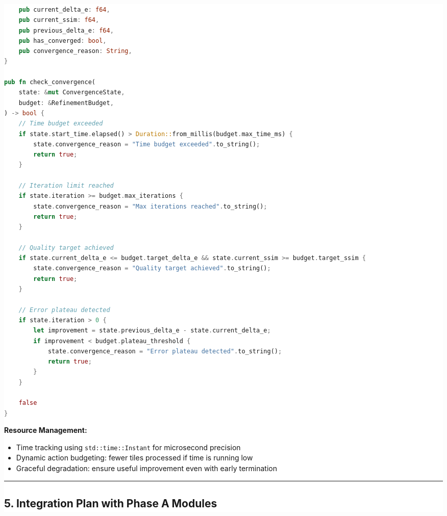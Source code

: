 ```rust
    pub current_delta_e: f64,
    pub current_ssim: f64,
    pub previous_delta_e: f64,
    pub has_converged: bool,
    pub convergence_reason: String,
}

pub fn check_convergence(
    state: &mut ConvergenceState,
    budget: &RefinementBudget,
) -> bool {
    // Time budget exceeded
    if state.start_time.elapsed() > Duration::from_millis(budget.max_time_ms) {
        state.convergence_reason = "Time budget exceeded".to_string();
        return true;
    }
    
    // Iteration limit reached
    if state.iteration >= budget.max_iterations {
        state.convergence_reason = "Max iterations reached".to_string();
        return true;
    }
    
    // Quality target achieved
    if state.current_delta_e <= budget.target_delta_e && state.current_ssim >= budget.target_ssim {
        state.convergence_reason = "Quality target achieved".to_string();
        return true;
    }
    
    // Error plateau detected
    if state.iteration > 0 {
        let improvement = state.previous_delta_e - state.current_delta_e;
        if improvement < budget.plateau_threshold {
            state.convergence_reason = "Error plateau detected".to_string();
            return true;
        }
    }
    
    false
}
```

**Resource Management:**
- Time tracking using `std::time::Instant` for microsecond precision
- Dynamic action budgeting: fewer tiles processed if time is running low
- Graceful degradation: ensure useful improvement even with early termination

---

## 5. Integration Plan with Phase A Modules

